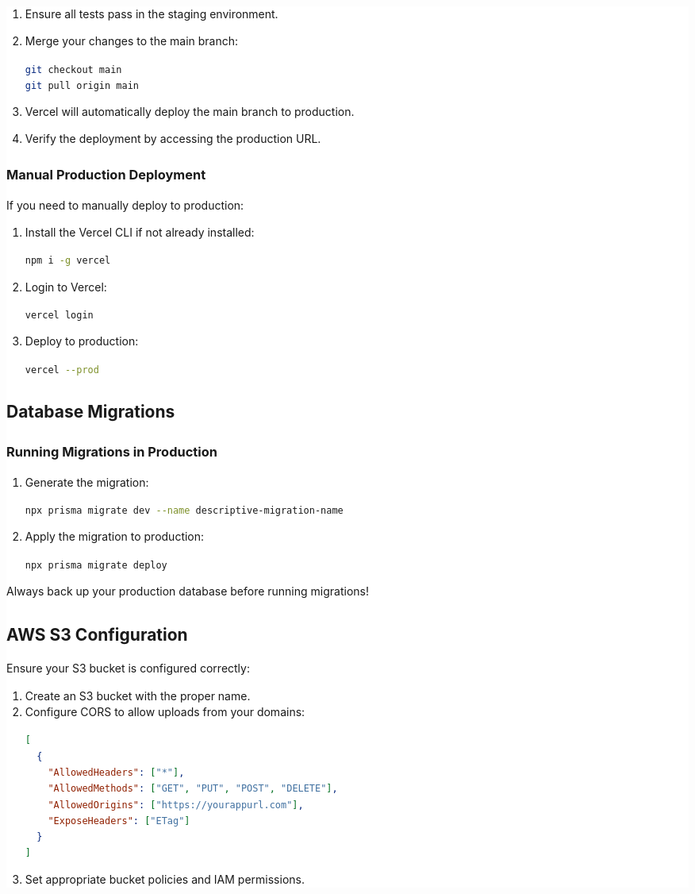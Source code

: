 1. Ensure all tests pass in the staging environment.

2. Merge your changes to the main branch:
   ```bash
   git checkout main
   git pull origin main
   ```

3. Vercel will automatically deploy the main branch to production.

4. Verify the deployment by accessing the production URL.

### Manual Production Deployment

If you need to manually deploy to production:

1. Install the Vercel CLI if not already installed:
   ```bash
   npm i -g vercel
   ```

2. Login to Vercel:
   ```bash
   vercel login
   ```

3. Deploy to production:
   ```bash
   vercel --prod
   ```

## Database Migrations

### Running Migrations in Production

1. Generate the migration:
   ```bash
   npx prisma migrate dev --name descriptive-migration-name
   ```

2. Apply the migration to production:
   ```bash
   npx prisma migrate deploy
   ```

Always back up your production database before running migrations!

## AWS S3 Configuration

Ensure your S3 bucket is configured correctly:

1. Create an S3 bucket with the proper name.
2. Configure CORS to allow uploads from your domains:
   ```json
   [
     {
       "AllowedHeaders": ["*"],
       "AllowedMethods": ["GET", "PUT", "POST", "DELETE"],
       "AllowedOrigins": ["https://yourappurl.com"],
       "ExposeHeaders": ["ETag"]
     }
   ]
   ```
3. Set appropriate bucket policies and IAM permissions.
